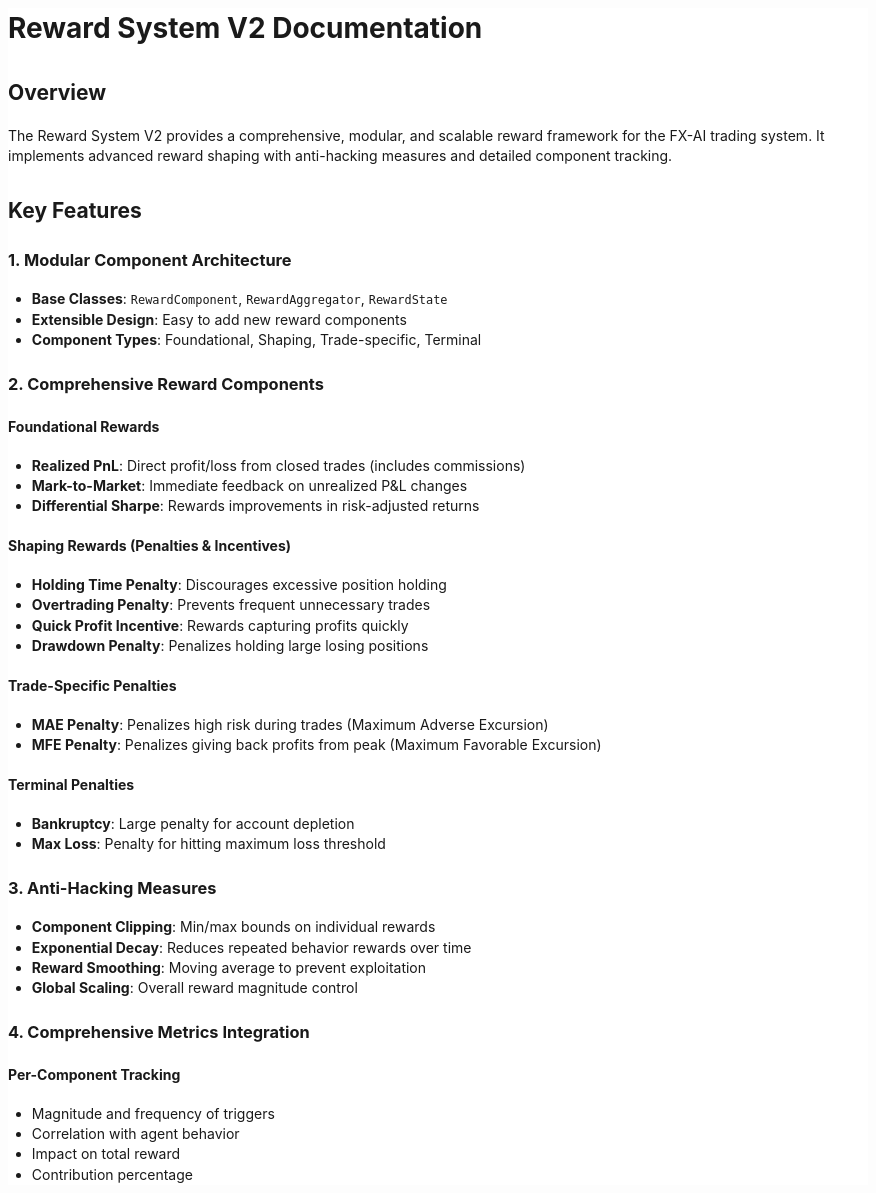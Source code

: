 # Reward System V2 Documentation

## Overview

The Reward System V2 provides a comprehensive, modular, and scalable reward framework for the FX-AI trading system. It implements advanced reward shaping with anti-hacking measures and detailed component tracking.

## Key Features

### 1. Modular Component Architecture
- **Base Classes**: `RewardComponent`, `RewardAggregator`, `RewardState`
- **Extensible Design**: Easy to add new reward components
- **Component Types**: Foundational, Shaping, Trade-specific, Terminal

### 2. Comprehensive Reward Components

#### Foundational Rewards
- **Realized PnL**: Direct profit/loss from closed trades (includes commissions)
- **Mark-to-Market**: Immediate feedback on unrealized P&L changes
- **Differential Sharpe**: Rewards improvements in risk-adjusted returns

#### Shaping Rewards (Penalties & Incentives)
- **Holding Time Penalty**: Discourages excessive position holding
- **Overtrading Penalty**: Prevents frequent unnecessary trades
- **Quick Profit Incentive**: Rewards capturing profits quickly
- **Drawdown Penalty**: Penalizes holding large losing positions

#### Trade-Specific Penalties
- **MAE Penalty**: Penalizes high risk during trades (Maximum Adverse Excursion)
- **MFE Penalty**: Penalizes giving back profits from peak (Maximum Favorable Excursion)

#### Terminal Penalties
- **Bankruptcy**: Large penalty for account depletion
- **Max Loss**: Penalty for hitting maximum loss threshold

### 3. Anti-Hacking Measures
- **Component Clipping**: Min/max bounds on individual rewards
- **Exponential Decay**: Reduces repeated behavior rewards over time
- **Reward Smoothing**: Moving average to prevent exploitation
- **Global Scaling**: Overall reward magnitude control

### 4. Comprehensive Metrics Integration

#### Per-Component Tracking
- Magnitude and frequency of triggers
- Correlation with agent behavior
- Impact on total reward
- Contribution percentage
